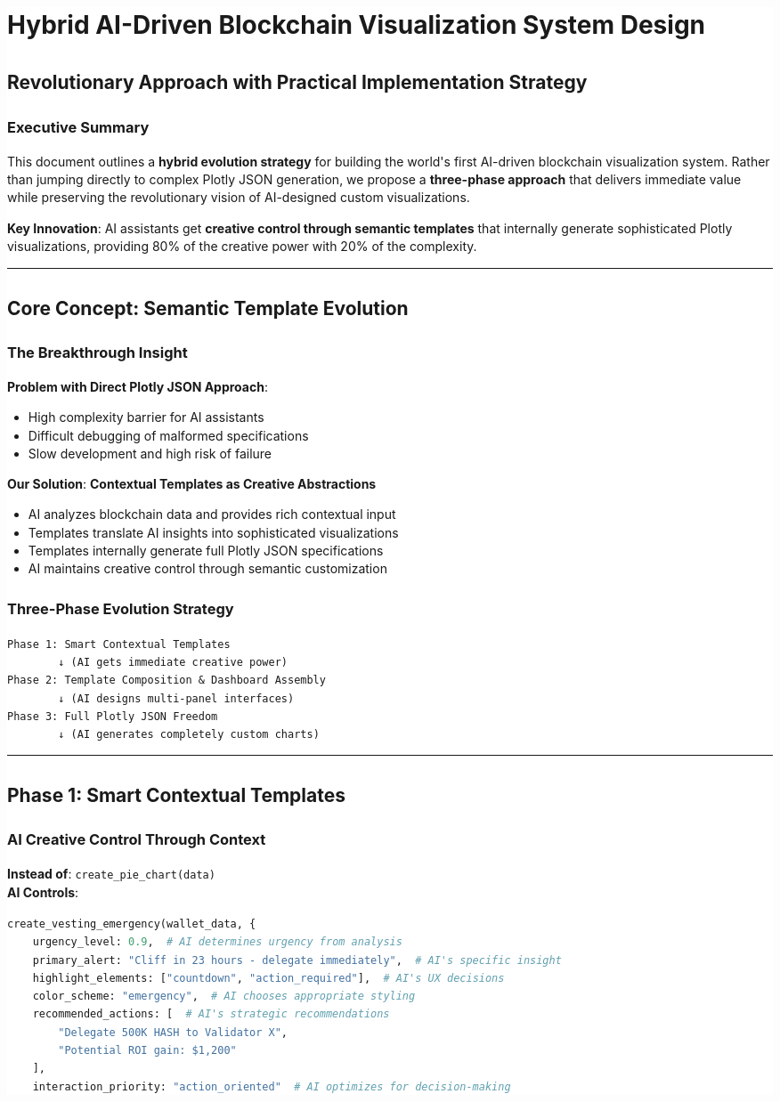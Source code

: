 # Hybrid AI-Driven Blockchain Visualization System Design
## Revolutionary Approach with Practical Implementation Strategy

### Executive Summary

This document outlines a **hybrid evolution strategy** for building the world's first AI-driven blockchain visualization system. Rather than jumping directly to complex Plotly JSON generation, we propose a **three-phase approach** that delivers immediate value while preserving the revolutionary vision of AI-designed custom visualizations.

**Key Innovation**: AI assistants get **creative control through semantic templates** that internally generate sophisticated Plotly visualizations, providing 80% of the creative power with 20% of the complexity.

---

## Core Concept: Semantic Template Evolution

### The Breakthrough Insight

**Problem with Direct Plotly JSON Approach**:
- High complexity barrier for AI assistants
- Difficult debugging of malformed specifications
- Slow development and high risk of failure

**Our Solution**: **Contextual Templates as Creative Abstractions**
- AI analyzes blockchain data and provides rich contextual input
- Templates translate AI insights into sophisticated visualizations
- Templates internally generate full Plotly JSON specifications
- AI maintains creative control through semantic customization

### Three-Phase Evolution Strategy

```
Phase 1: Smart Contextual Templates
        ↓ (AI gets immediate creative power)
Phase 2: Template Composition & Dashboard Assembly  
        ↓ (AI designs multi-panel interfaces)
Phase 3: Full Plotly JSON Freedom
        ↓ (AI generates completely custom charts)
```

---

## Phase 1: Smart Contextual Templates

### AI Creative Control Through Context

**Instead of**: `create_pie_chart(data)`  
**AI Controls**: 
```python
create_vesting_emergency(wallet_data, {
    urgency_level: 0.9,  # AI determines urgency from analysis
    primary_alert: "Cliff in 23 hours - delegate immediately",  # AI's specific insight
    highlight_elements: ["countdown", "action_required"],  # AI's UX decisions
    color_scheme: "emergency",  # AI chooses appropriate styling
    recommended_actions: [  # AI's strategic recommendations
        "Delegate 500K HASH to Validator X",
        "Potential ROI gain: $1,200"
    ],
    interaction_priority: "action_oriented"  # AI optimizes for decision-making
```